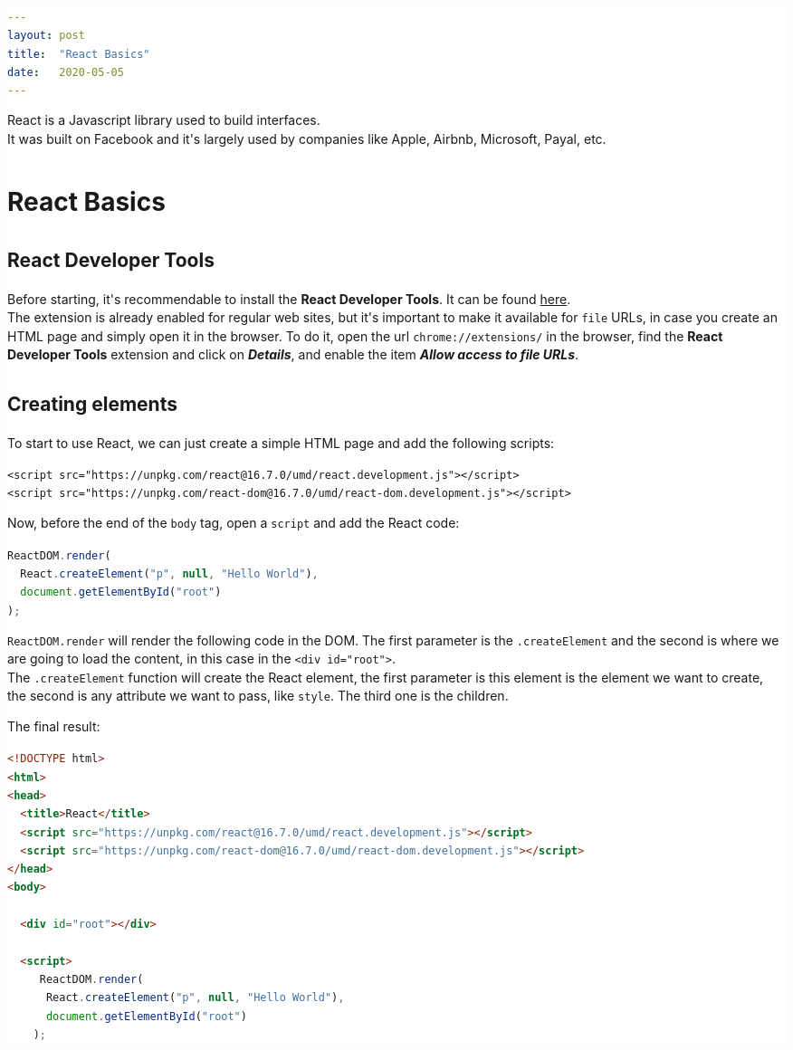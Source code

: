 ```yaml
---
layout: post
title:  "React Basics"
date:   2020-05-05
---
```


React is a Javascript library used to build interfaces.   
It was built on Facebook and it's largely used by companies like Apple, Airbnb, Microsoft, Payal, etc.

# React Basics

## React Developer Tools

Before starting, it's recommendable to install the **React Developer Tools**. It can be found [here](https://chrome.google.com/webstore/detail/react-developer-tools/fmkadmapgofadopljbjfkapdkoienihi?hl=pt-BR).   
The extension is already enabled for regular web sites, but it's important to make it available for `file` URLs, in case you create an HTML page and simply open it in the browser. To do it, open the url `chrome://extensions/` in the browser, find the **React Developer Tools** extension and click on ***Details***, and enable the item ***Allow access to file URLs***.

## Creating elements

To start to use React, we can just create a simple HTML page and add the following scripts:

`<script src="https://unpkg.com/react@16.7.0/umd/react.development.js"></script>`   
`<script src="https://unpkg.com/react-dom@16.7.0/umd/react-dom.development.js"></script>`

Now, before the end of the `body` tag, open a `script` and add the React code:

```javascript
ReactDOM.render(
  React.createElement("p", null, "Hello World"),
  document.getElementById("root")
);
```

`ReactDOM.render` will render the following code in the DOM. The first parameter is the `.createElement` and the second is where we are going to load the content, in this case in the `<div id="root">`.    
The `.createElement` function will create the React element, the first parameter is this element is the element we want to create, the second is any attribute we want to pass, like `style`. The third one is the children. 

The final result:

```html
<!DOCTYPE html>
<html>
<head>
  <title>React</title>
  <script src="https://unpkg.com/react@16.7.0/umd/react.development.js"></script>
  <script src="https://unpkg.com/react-dom@16.7.0/umd/react-dom.development.js"></script>
</head>
<body>

  <div id="root"></div>

  <script>
     ReactDOM.render(
      React.createElement("p", null, "Hello World"),
      document.getElementById("root")
    );
```